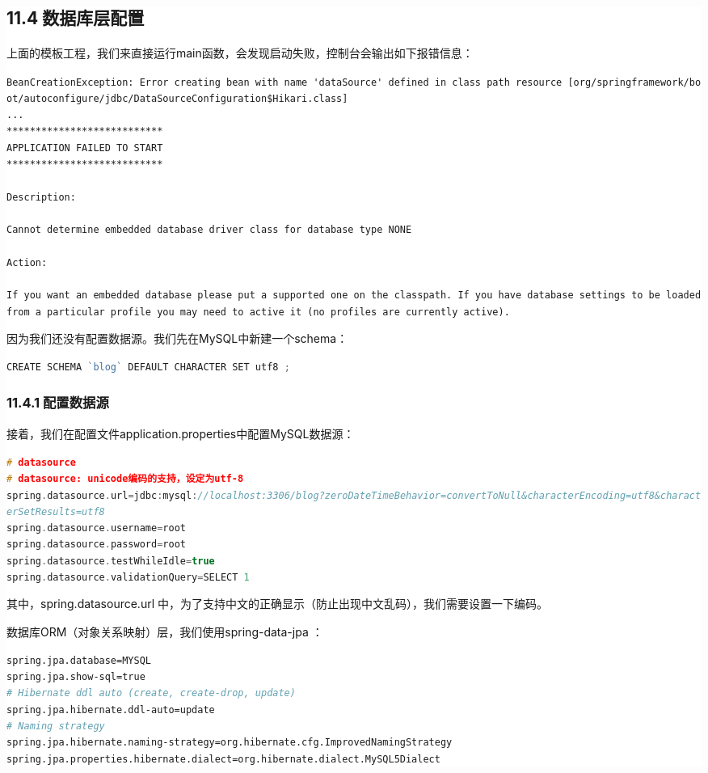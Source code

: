 ## 11.4 数据库层配置

上面的模板工程，我们来直接运行main函数，会发现启动失败，控制台会输出如下报错信息：



```tsx
BeanCreationException: Error creating bean with name 'dataSource' defined in class path resource [org/springframework/boot/autoconfigure/jdbc/DataSourceConfiguration$Hikari.class]
...
***************************
APPLICATION FAILED TO START
***************************

Description:

Cannot determine embedded database driver class for database type NONE

Action:

If you want an embedded database please put a supported one on the classpath. If you have database settings to be loaded from a particular profile you may need to active it (no profiles are currently active).
```

因为我们还没有配置数据源。我们先在MySQL中新建一个schema：



```go
CREATE SCHEMA `blog` DEFAULT CHARACTER SET utf8 ;
```

### 11.4.1 配置数据源

接着，我们在配置文件application.properties中配置MySQL数据源：



```cpp
# datasource
# datasource: unicode编码的支持，设定为utf-8
spring.datasource.url=jdbc:mysql://localhost:3306/blog?zeroDateTimeBehavior=convertToNull&characterEncoding=utf8&characterSetResults=utf8
spring.datasource.username=root
spring.datasource.password=root
spring.datasource.testWhileIdle=true
spring.datasource.validationQuery=SELECT 1
```

其中，spring.datasource.url 中，为了支持中文的正确显示（防止出现中文乱码），我们需要设置一下编码。

数据库ORM（对象关系映射）层，我们使用spring-data-jpa ：



```bash
spring.jpa.database=MYSQL
spring.jpa.show-sql=true
# Hibernate ddl auto (create, create-drop, update)
spring.jpa.hibernate.ddl-auto=update
# Naming strategy
spring.jpa.hibernate.naming-strategy=org.hibernate.cfg.ImprovedNamingStrategy
spring.jpa.properties.hibernate.dialect=org.hibernate.dialect.MySQL5Dialect
```

